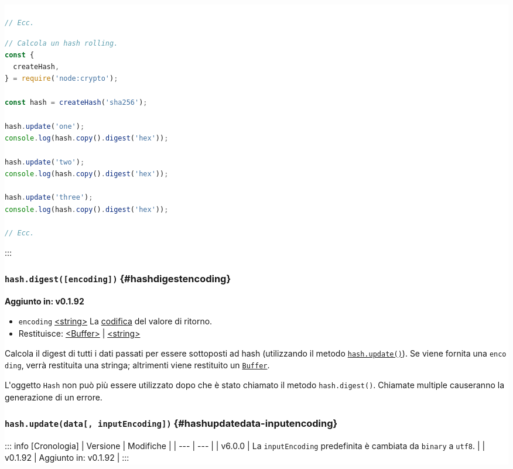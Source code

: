 ```js [ESM]

// Ecc.
```

```js [CJS]
// Calcola un hash rolling.
const {
  createHash,
} = require('node:crypto');

const hash = createHash('sha256');

hash.update('one');
console.log(hash.copy().digest('hex'));

hash.update('two');
console.log(hash.copy().digest('hex'));

hash.update('three');
console.log(hash.copy().digest('hex'));

// Ecc.
```
:::

### `hash.digest([encoding])` {#hashdigestencoding}

**Aggiunto in: v0.1.92**

- `encoding` [\<string\>](https://developer.mozilla.org/en-US/docs/Web/JavaScript/Data_structures#String_type) La [codifica](/it/nodejs/api/buffer#buffers-and-character-encodings) del valore di ritorno.
- Restituisce: [\<Buffer\>](/it/nodejs/api/buffer#class-buffer) | [\<string\>](https://developer.mozilla.org/en-US/docs/Web/JavaScript/Data_structures#String_type)

Calcola il digest di tutti i dati passati per essere sottoposti ad hash (utilizzando il metodo [`hash.update()`](/it/nodejs/api/crypto#hashupdatedata-inputencoding)). Se viene fornita una `encoding`, verrà restituita una stringa; altrimenti viene restituito un [`Buffer`](/it/nodejs/api/buffer).

L'oggetto `Hash` non può più essere utilizzato dopo che è stato chiamato il metodo `hash.digest()`. Chiamate multiple causeranno la generazione di un errore.


### `hash.update(data[, inputEncoding])` {#hashupdatedata-inputencoding}

::: info [Cronologia]
| Versione | Modifiche |
| --- | --- |
| v6.0.0 | La `inputEncoding` predefinita è cambiata da `binary` a `utf8`. |
| v0.1.92 | Aggiunto in: v0.1.92 |
:::
